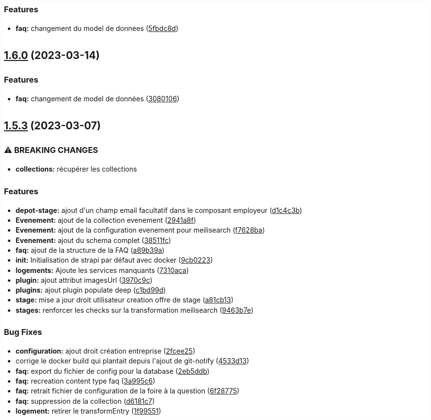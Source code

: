 
### Features

* **faq:** changement du model de donnees ([5fbdc8d](https://github.com/DNUM-SocialGouv/1j1s-main-cms/commit/5fbdc8d1de832c6dc3aef71a54b346ad253cdd69))

## [1.6.0](https://github.com/DNUM-SocialGouv/1j1s-main-cms/compare/v1.5.3...v1.6.0) (2023-03-14)


### Features

* **faq:** changement de model de données ([3080106](https://github.com/DNUM-SocialGouv/1j1s-main-cms/commit/3080106b8b95fb5f3e9885295a6b4cfa3ae8d664))

## [1.5.3](https://github.com/DNUM-SocialGouv/1j1s-main-cms/compare/v1.5.2...v1.5.3) (2023-03-07)


### ⚠ BREAKING CHANGES

* **collections:** récupérer les collections

### Features

* **depot-stage:** ajout d'un champ email facultatif dans le composant employeur ([d1c4c3b](https://github.com/DNUM-SocialGouv/1j1s-main-cms/commit/d1c4c3b18a544cfb53890ef7b48148c38fc81940))
* **Evenement:** ajout de la collection evenement ([2941a8f](https://github.com/DNUM-SocialGouv/1j1s-main-cms/commit/2941a8fc7fbe59d2811f1152b2eb1b0fa694d959))
* **Evenement:** ajout de la configuration evenement pour meilisearch ([f7628ba](https://github.com/DNUM-SocialGouv/1j1s-main-cms/commit/f7628ba491b8a7b3667f5ee37424ccd0c5277ee9))
* **Evenement:** ajout du schema complet ([38511fc](https://github.com/DNUM-SocialGouv/1j1s-main-cms/commit/38511fc19587cc8055e5191ba22da7554e856e3a))
* **faq:** ajout de la structure de la FAQ ([a89b39a](https://github.com/DNUM-SocialGouv/1j1s-main-cms/commit/a89b39ae1fd8a70017f62e59c9053fd516116f4c))
* **init:** Initialisation de strapi par défaut avec docker ([9cb0223](https://github.com/DNUM-SocialGouv/1j1s-main-cms/commit/9cb0223bc21b18609be50d3e19338789b7572475))
* **logements:** Ajoute les services manquants ([7310aca](https://github.com/DNUM-SocialGouv/1j1s-main-cms/commit/7310acaba44c1b27bb74f0ba2854394b21e93d37))
* **plugin:** ajout attribut imagesUrl ([3970c9c](https://github.com/DNUM-SocialGouv/1j1s-main-cms/commit/3970c9cd03493654349984c991972c1a704ca055))
* **plugins:** ajout plugin populate deep ([c1bd99d](https://github.com/DNUM-SocialGouv/1j1s-main-cms/commit/c1bd99df0773116623751a98638ce33128c3a042))
* **stage:** mise a jour droit utilisateur creation offre de stage ([a81cb13](https://github.com/DNUM-SocialGouv/1j1s-main-cms/commit/a81cb13c43a5e6fe0e027b0fca2f97ece41e3ae4))
* **stages:** renforcer les checks sur la transformation meilisearch ([9463b7e](https://github.com/DNUM-SocialGouv/1j1s-main-cms/commit/9463b7ef43ffc470b4025de2b059bd2dbe316bee))


### Bug Fixes

* **configuration:** ajout droit création entreprise ([2fcee25](https://github.com/DNUM-SocialGouv/1j1s-main-cms/commit/2fcee2589029a1790893fa6b83e5e4028fee5b1e))
* corrige le docker build qui plantait depuis l'ajout de git-notify ([4533d13](https://github.com/DNUM-SocialGouv/1j1s-main-cms/commit/4533d13953e4441a3c651395fcfa608c03e575cb))
* **faq:** export du fichier de config pour la database ([2eb5ddb](https://github.com/DNUM-SocialGouv/1j1s-main-cms/commit/2eb5ddb2a099ee4c769606953801f84d3ccfe1a9))
* **faq:** recreation content type faq ([3a995c6](https://github.com/DNUM-SocialGouv/1j1s-main-cms/commit/3a995c6c053831129f590f647dcf7bd8fb33a922))
* **faq:** retrait fichier de configuration de la foire à la question ([6f28775](https://github.com/DNUM-SocialGouv/1j1s-main-cms/commit/6f287756d632758a185aa0cee66f69f4ac9244c6))
* **faq:** suppression de la collection ([d6181c7](https://github.com/DNUM-SocialGouv/1j1s-main-cms/commit/d6181c7c16e1dc615995c62b0c41acc4c78cdeef))
* **logement:** retirer le transformEntry ([1f99551](https://github.com/DNUM-SocialGouv/1j1s-main-cms/commit/1f99551b3496b030281090897be102ddea9c19c3))